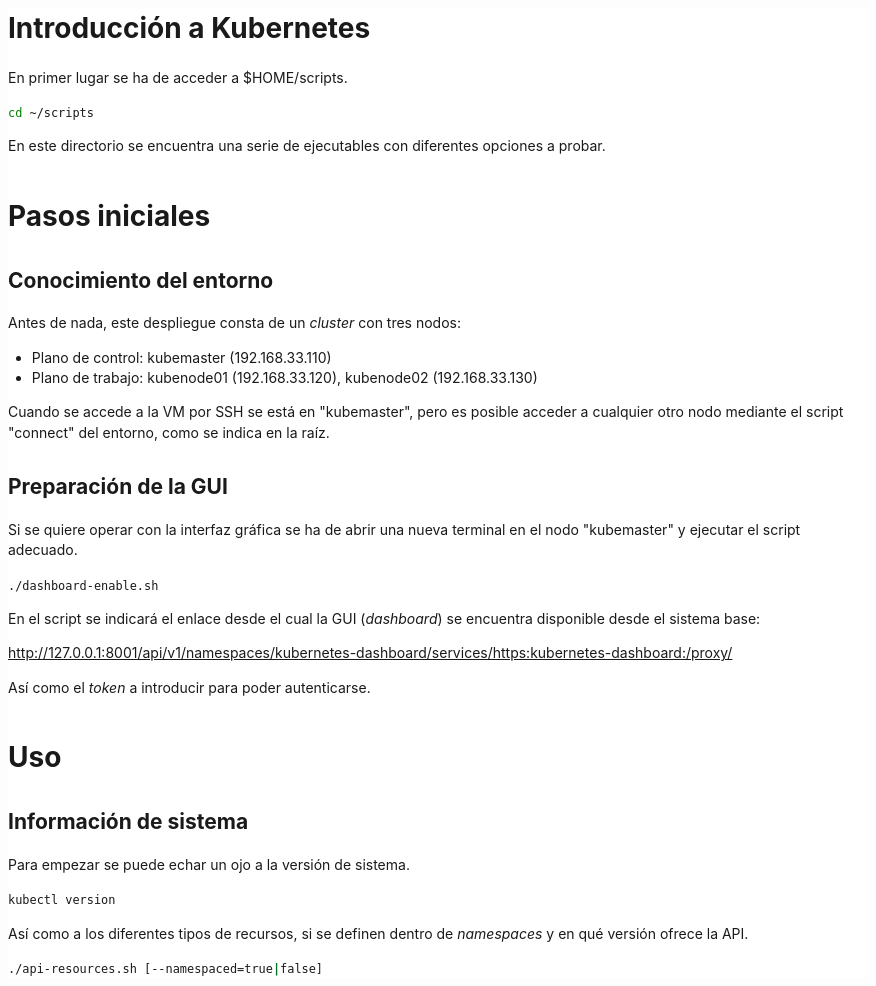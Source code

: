 # Introducción a Kubernetes

En primer lugar se ha de acceder a $HOME/scripts.

```bash
cd ~/scripts
```

En este directorio se encuentra una serie de ejecutables con diferentes opciones a probar.

# Pasos iniciales

## Conocimiento del entorno

Antes de nada, este despliegue consta de un *cluster* con tres nodos:

- Plano de control: kubemaster (192.168.33.110)
- Plano de trabajo: kubenode01 (192.168.33.120), kubenode02 (192.168.33.130)

Cuando se accede a la VM por SSH se está en "kubemaster", pero es posible acceder a cualquier otro nodo mediante el script "connect" del entorno, como se indica en la raíz.

## Preparación de la GUI

Si se quiere operar con la interfaz gráfica se ha de abrir una nueva terminal en el nodo "kubemaster" y ejecutar el script adecuado.

```bash
./dashboard-enable.sh
```

En el script se indicará el enlace desde el cual la GUI (*dashboard*) se encuentra disponible desde el sistema base:

http://127.0.0.1:8001/api/v1/namespaces/kubernetes-dashboard/services/https:kubernetes-dashboard:/proxy/

Así como el *token* a introducir para poder autenticarse.

# Uso

## Información de sistema

Para empezar se puede echar un ojo a la versión de sistema.

```bash
kubectl version
```

Así como a los diferentes tipos de recursos, si se definen dentro de *namespaces* y en qué versión ofrece la API.

```bash
./api-resources.sh [--namespaced=true|false]
```
